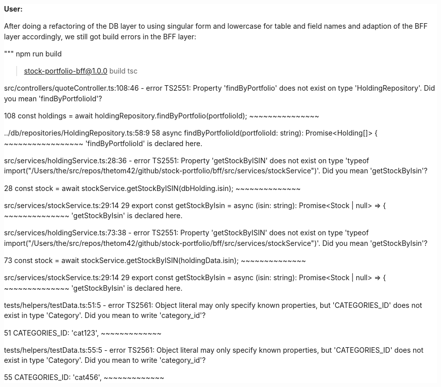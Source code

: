 **User:**

<task>
After doing a refactoring of the DB layer to using singular form and lowercase for table and field names and adaption of the BFF layer accordingly, we still got build errors in the BFF layer:

"""
npm run build

> stock-portfolio-bff@1.0.0 build
> tsc

src/controllers/quoteController.ts:108:46 - error TS2551: Property 'findByPortfolio' does not exist on type 'HoldingRepository'. Did you mean 'findByPortfolioId'?

108     const holdings = await holdingRepository.findByPortfolio(portfolioId);
                                                 ~~~~~~~~~~~~~~~

  ../db/repositories/HoldingRepository.ts:58:9
    58   async findByPortfolioId(portfolioId: string): Promise<Holding[]> {
               ~~~~~~~~~~~~~~~~~
    'findByPortfolioId' is declared here.

src/services/holdingService.ts:28:36 - error TS2551: Property 'getStockByISIN' does not exist on type 'typeof import("/Users/the/src/repos/thetom42/github/stock-portfolio/bff/src/services/stockService")'. Did you mean 'getStockByIsin'?

28   const stock = await stockService.getStockByISIN(dbHolding.isin);
                                      ~~~~~~~~~~~~~~

  src/services/stockService.ts:29:14
    29 export const getStockByIsin = async (isin: string): Promise<Stock | null> => {
                    ~~~~~~~~~~~~~~
    'getStockByIsin' is declared here.

src/services/holdingService.ts:73:38 - error TS2551: Property 'getStockByISIN' does not exist on type 'typeof import("/Users/the/src/repos/thetom42/github/stock-portfolio/bff/src/services/stockService")'. Did you mean 'getStockByIsin'?

73     const stock = await stockService.getStockByISIN(holdingData.isin);
                                        ~~~~~~~~~~~~~~

  src/services/stockService.ts:29:14
    29 export const getStockByIsin = async (isin: string): Promise<Stock | null> => {
                    ~~~~~~~~~~~~~~
    'getStockByIsin' is declared here.

tests/helpers/testData.ts:51:5 - error TS2561: Object literal may only specify known properties, but 'CATEGORIES_ID' does not exist in type 'Category'. Did you mean to write 'category_id'?

51     CATEGORIES_ID: 'cat123',
       ~~~~~~~~~~~~~

tests/helpers/testData.ts:55:5 - error TS2561: Object literal may only specify known properties, but 'CATEGORIES_ID' does not exist in type 'Category'. Did you mean to write 'category_id'?

55     CATEGORIES_ID: 'cat456',
       ~~~~~~~~~~~~~
